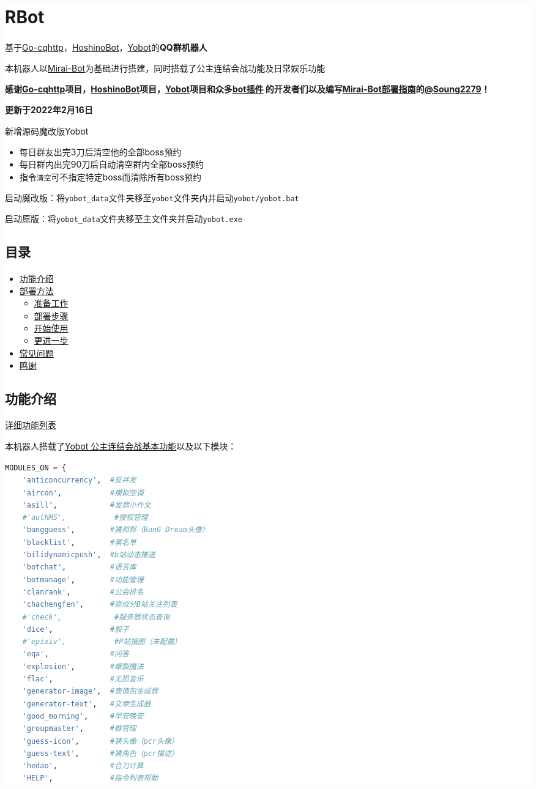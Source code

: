 # RBot

基于[Go-cqhttp](https://github.com/Mrs4s/go-cqhttp)，[HoshinoBot](https://github.com/Ice-Cirno/HoshinoBot)，[Yobot](http://yobot.win/)的**QQ群机器人**

本机器人以[Mirai-Bot](https://github.com/Soung2279/Mirai-Bot-Setup)为基础进行搭建，同时搭载了公主连结会战功能及日常娱乐功能

**感谢[Go-cqhttp](https://github.com/Mrs4s/go-cqhttp)项目，[HoshinoBot](https://github.com/Ice-Cirno/HoshinoBot)项目，[Yobot](https://github.com/pcrbot/yobot)项目和众多[bot插件](https://www.pcrbot.com/) 的开发者们以及编写[Mirai-Bot部署指南](https://github.com/Soung2279/Mirai-Bot-Setup)的[@Soung2279](https://github.com/Soung2279)！**

**更新于2022年2月16日**

新增源码魔改版Yobot

- 每日群友出完3刀后清空他的全部boss预约
- 每日群内出完90刀后自动清空群内全部boss预约
- 指令`清空`可不指定特定boss而清除所有boss预约

启动魔改版：将`yobot_data`文件夹移至`yobot`文件夹内并启动`yobot/yobot.bat`

启动原版：将`yobot_data`文件夹移至主文件夹并启动`yobot.exe`

## 目录
* [功能介绍](#功能介绍)
* [部署方法](#部署方法)
    * [准备工作](#准备工作)
    * [部署步骤](#部署步骤)
    * [开始使用](#开始使用)
    * [更进一步](#更进一步)
* [常见问题](#常见问题)
* [鸣谢](#鸣谢)

## 功能介绍
[详细功能列表](https://github.com/RMYHY/RBot/blob/main/HELP.md)

本机器人搭载了[Yobot 公主连结会战基本功能](http://yobot.win/features/)以及以下模块：
```python
MODULES_ON = {
    'anticoncurrency',  #反并发
    'aircon',           #模拟空调
    'asill',            #发病小作文
    #'authMS',           #授权管理
    'bangguess',        #猜邦邦（BanG Dream头像）
    'blacklist',        #黑名单
    'bilidynamicpush',  #b站动态推送
    'botchat',          #语言库
    'botmanage',        #功能管理
    'clanrank',         #公会排名
    'chachengfen',      #查成分B站关注列表
    #'check',            #服务器状态查询
    'dice',             #骰子
    #'epixiv',           #P站搜图（未配置）
    'eqa',              #问答
    'explosion',        #爆裂魔法
    'flac',             #无损音乐
    'generator-image',  #表情包生成器
    'generator-text',   #文章生成器
    'good_morning',     #早安晚安
    'groupmaster',      #群管理
    'guess-icon',       #猜头像（pcr头像）
    'guess-text',       #猜角色（pcr描述）
    'hedao',            #合刀计算
    'HELP',             #指令列表帮助
```